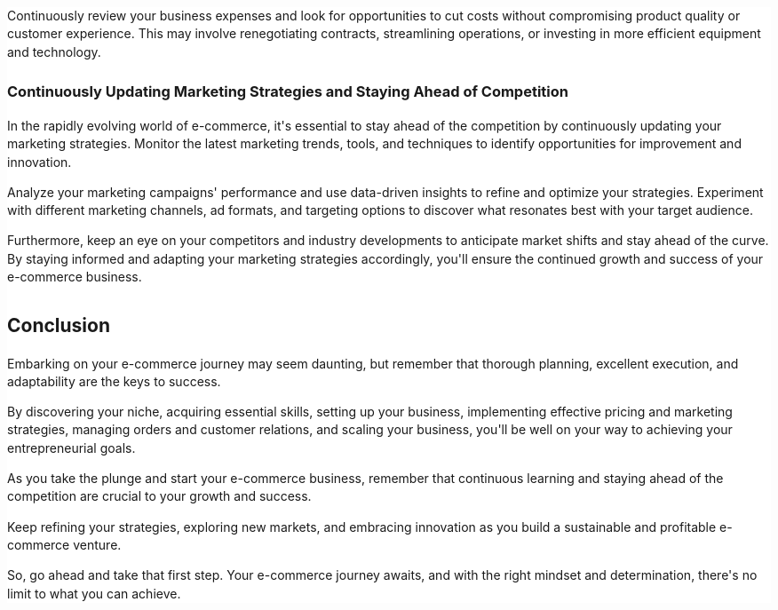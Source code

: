 Continuously review your business expenses and look for opportunities to cut costs without compromising product quality or customer experience. This may involve renegotiating contracts, streamlining operations, or investing in more efficient equipment and technology.

### Continuously Updating Marketing Strategies and Staying Ahead of Competition

In the rapidly evolving world of e-commerce, it's essential to stay ahead of the competition by continuously updating your marketing strategies. Monitor the latest marketing trends, tools, and techniques to identify opportunities for improvement and innovation.

Analyze your marketing campaigns' performance and use data-driven insights to refine and optimize your strategies. Experiment with different marketing channels, ad formats, and targeting options to discover what resonates best with your target audience.

Furthermore, keep an eye on your competitors and industry developments to anticipate market shifts and stay ahead of the curve. By staying informed and adapting your marketing strategies accordingly, you'll ensure the continued growth and success of your e-commerce business.

## Conclusion
Embarking on your e-commerce journey may seem daunting, but remember that thorough planning, excellent execution, and adaptability are the keys to success. 

By discovering your niche, acquiring essential skills, setting up your business, implementing effective pricing and marketing strategies, managing orders and customer relations, and scaling your business, you'll be well on your way to achieving your entrepreneurial goals.

As you take the plunge and start your e-commerce business, remember that continuous learning and staying ahead of the competition are crucial to your growth and success. 

Keep refining your strategies, exploring new markets, and embracing innovation as you build a sustainable and profitable e-commerce venture.

So, go ahead and take that first step. Your e-commerce journey awaits, and with the right mindset and determination, there's no limit to what you can achieve.